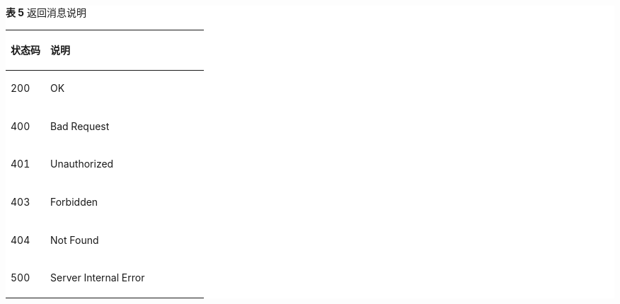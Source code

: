 **表 5**  返回消息说明

<a name="table33264679"></a>
<table><thead align="left"><tr id="row36740715"><th class="cellrowborder" valign="top" width="20%" id="mcps1.2.3.1.1"><p id="p23207944"><a name="p23207944"></a><a name="p23207944"></a>状态码</p>
</th>
<th class="cellrowborder" valign="top" width="80%" id="mcps1.2.3.1.2"><p id="p795330"><a name="p795330"></a><a name="p795330"></a>说明</p>
</th>
</tr>
</thead>
<tbody><tr id="row64421760"><td class="cellrowborder" valign="top" width="20%" headers="mcps1.2.3.1.1 "><p id="p50780075"><a name="p50780075"></a><a name="p50780075"></a>200</p>
</td>
<td class="cellrowborder" valign="top" width="80%" headers="mcps1.2.3.1.2 "><p id="p19545386"><a name="p19545386"></a><a name="p19545386"></a>OK</p>
</td>
</tr>
<tr id="row41690749"><td class="cellrowborder" valign="top" width="20%" headers="mcps1.2.3.1.1 "><p id="p21507478"><a name="p21507478"></a><a name="p21507478"></a>400</p>
</td>
<td class="cellrowborder" valign="top" width="80%" headers="mcps1.2.3.1.2 "><p id="p64384119"><a name="p64384119"></a><a name="p64384119"></a>Bad Request</p>
</td>
</tr>
<tr id="row42586162"><td class="cellrowborder" valign="top" width="20%" headers="mcps1.2.3.1.1 "><p id="p26927123"><a name="p26927123"></a><a name="p26927123"></a>401</p>
</td>
<td class="cellrowborder" valign="top" width="80%" headers="mcps1.2.3.1.2 "><p id="p33613393"><a name="p33613393"></a><a name="p33613393"></a>Unauthorized</p>
</td>
</tr>
<tr id="row34085086"><td class="cellrowborder" valign="top" width="20%" headers="mcps1.2.3.1.1 "><p id="p9428594"><a name="p9428594"></a><a name="p9428594"></a>403</p>
</td>
<td class="cellrowborder" valign="top" width="80%" headers="mcps1.2.3.1.2 "><p id="p25518613"><a name="p25518613"></a><a name="p25518613"></a>Forbidden</p>
</td>
</tr>
<tr id="row28340933"><td class="cellrowborder" valign="top" width="20%" headers="mcps1.2.3.1.1 "><p id="p13914245"><a name="p13914245"></a><a name="p13914245"></a>404</p>
</td>
<td class="cellrowborder" valign="top" width="80%" headers="mcps1.2.3.1.2 "><p id="p53312041"><a name="p53312041"></a><a name="p53312041"></a>Not Found</p>
</td>
</tr>
<tr id="row10046324"><td class="cellrowborder" valign="top" width="20%" headers="mcps1.2.3.1.1 "><p id="p8445930"><a name="p8445930"></a><a name="p8445930"></a>500</p>
</td>
<td class="cellrowborder" valign="top" width="80%" headers="mcps1.2.3.1.2 "><p id="p13031736"><a name="p13031736"></a><a name="p13031736"></a>Server Internal Error</p>
</td>
</tr>
</tbody>
</table>


